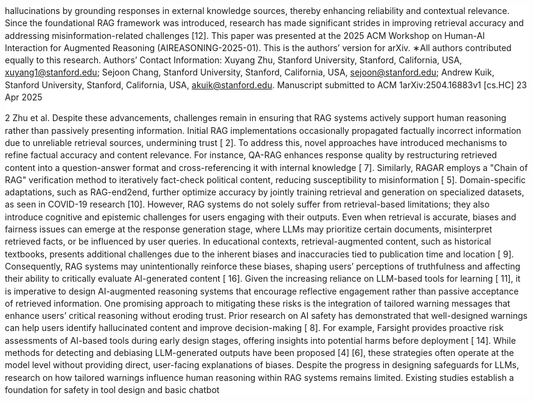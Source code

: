 hallucinations by grounding responses in external knowledge sources, thereby enhancing reliability and contextual
relevance. Since the foundational RAG framework was introduced, research has made significant strides in improving
retrieval accuracy and addressing misinformation-related challenges [12].
This paper was presented at the 2025 ACM Workshop on Human-AI Interaction for Augmented Reasoning (AIREASONING-2025-01). This is the authors’
version for arXiv.
∗All authors contributed equally to this research.
Authors’ Contact Information: Xuyang Zhu, Stanford University, Stanford, California, USA, xuyang1@stanford.edu; Sejoon Chang, Stanford University,
Stanford, California, USA, sejoon@stanford.edu; Andrew Kuik, Stanford University, Stanford, California, USA, akuik@stanford.edu.
Manuscript submitted to ACM 1arXiv:2504.16883v1  [cs.HC]  23 Apr 2025

2 Zhu et al.
Despite these advancements, challenges remain in ensuring that RAG systems actively support human reasoning
rather than passively presenting information. Initial RAG implementations occasionally propagated factually incorrect
information due to unreliable retrieval sources, undermining trust [ 2]. To address this, novel approaches have introduced
mechanisms to refine factual accuracy and content relevance. For instance, QA-RAG enhances response quality by
restructuring retrieved content into a question-answer format and cross-referencing it with internal knowledge [ 7].
Similarly, RAGAR employs a "Chain of RAG" verification method to iteratively fact-check political content, reducing
susceptibility to misinformation [ 5]. Domain-specific adaptations, such as RAG-end2end, further optimize accuracy by
jointly training retrieval and generation on specialized datasets, as seen in COVID-19 research [10].
However, RAG systems do not solely suffer from retrieval-based limitations; they also introduce cognitive and
epistemic challenges for users engaging with their outputs. Even when retrieval is accurate, biases and fairness issues
can emerge at the response generation stage, where LLMs may prioritize certain documents, misinterpret retrieved facts,
or be influenced by user queries. In educational contexts, retrieval-augmented content, such as historical textbooks,
presents additional challenges due to the inherent biases and inaccuracies tied to publication time and location [ 9].
Consequently, RAG systems may unintentionally reinforce these biases, shaping users’ perceptions of truthfulness and
affecting their ability to critically evaluate AI-generated content [ 16]. Given the increasing reliance on LLM-based tools
for learning [ 11], it is imperative to design AI-augmented reasoning systems that encourage reflective engagement
rather than passive acceptance of retrieved information.
One promising approach to mitigating these risks is the integration of tailored warning messages that enhance users’
critical reasoning without eroding trust. Prior research on AI safety has demonstrated that well-designed warnings can
help users identify hallucinated content and improve decision-making [ 8]. For example, Farsight provides proactive risk
assessments of AI-based tools during early design stages, offering insights into potential harms before deployment [ 14].
While methods for detecting and debiasing LLM-generated outputs have been proposed [4] [6], these strategies often
operate at the model level without providing direct, user-facing explanations of biases.
Despite the progress in designing safeguards for LLMs, research on how tailored warnings influence human reasoning
within RAG systems remains limited. Existing studies establish a foundation for safety in tool design and basic chatbot
